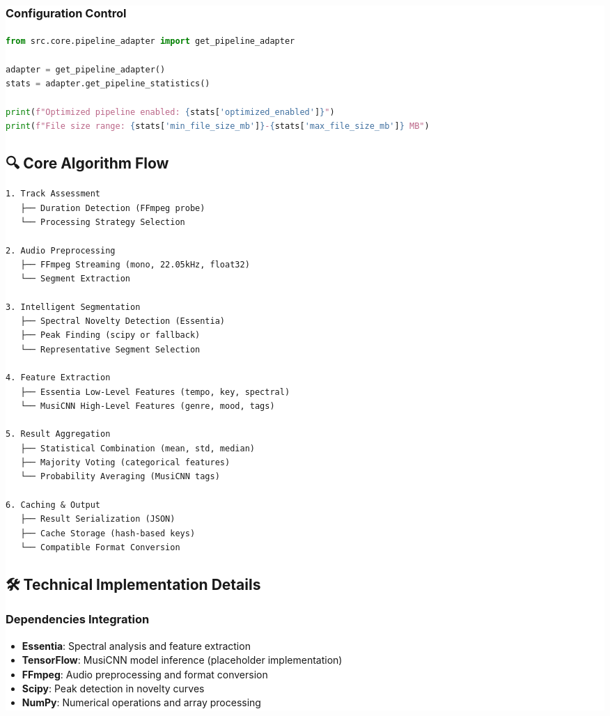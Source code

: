 ### Configuration Control
```python
from src.core.pipeline_adapter import get_pipeline_adapter

adapter = get_pipeline_adapter()
stats = adapter.get_pipeline_statistics()

print(f"Optimized pipeline enabled: {stats['optimized_enabled']}")
print(f"File size range: {stats['min_file_size_mb']}-{stats['max_file_size_mb']} MB")
```

## 🔍 Core Algorithm Flow

```
1. Track Assessment
   ├── Duration Detection (FFmpeg probe)
   └── Processing Strategy Selection

2. Audio Preprocessing  
   ├── FFmpeg Streaming (mono, 22.05kHz, float32)
   └── Segment Extraction

3. Intelligent Segmentation
   ├── Spectral Novelty Detection (Essentia)
   ├── Peak Finding (scipy or fallback)
   └── Representative Segment Selection

4. Feature Extraction
   ├── Essentia Low-Level Features (tempo, key, spectral)
   └── MusiCNN High-Level Features (genre, mood, tags)

5. Result Aggregation
   ├── Statistical Combination (mean, std, median)
   ├── Majority Voting (categorical features)  
   └── Probability Averaging (MusiCNN tags)

6. Caching & Output
   ├── Result Serialization (JSON)
   ├── Cache Storage (hash-based keys)
   └── Compatible Format Conversion
```

## 🛠️ Technical Implementation Details

### Dependencies Integration
- **Essentia**: Spectral analysis and feature extraction
- **TensorFlow**: MusiCNN model inference (placeholder implementation)
- **FFmpeg**: Audio preprocessing and format conversion
- **Scipy**: Peak detection in novelty curves
- **NumPy**: Numerical operations and array processing
